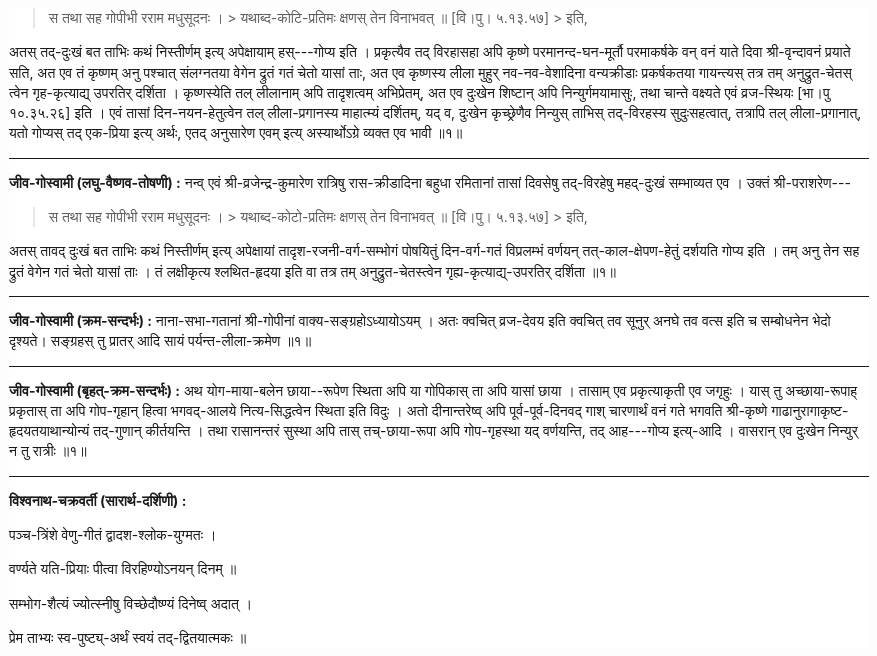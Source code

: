 > स तथा सह गोपीभी रराम मधुसूदनः । >
> यथाब्द-कोटि-प्रतिमः क्षणस् तेन विनाभवत् ॥ \[वि।पु। ५.१३.५७\] > इति,

अतस् तद्-दुःखं बत ताभिः कथं निस्तीर्णम् इत्य् अपेक्षायाम् हस्---गोप्य इति । प्रकृत्यैव तद् विरहासहा अपि कृष्णे परमानन्द-घन-मूर्तौ परमाकर्षके वन् वनं याते दिवा श्री-वृन्दावनं प्रयाते सति, अत एव तं कृष्णम् अनु पश्चात् संलग्नतया वेगेन द्रुतं गतं चेतो यासां ताः, अत एव कृष्णस्य लीला मुहुर् नव-नव-वेशादिना वन्यक्रीडाः प्रकर्षकतया गायन्त्यस् तत्र तम् अनुद्रुत-चेतस् त्वेन गृह-कृत्याद्य् उपरतिर् दर्शिता । कृष्णस्येति तल् लीलानाम् अपि तादृशत्वम् अभिप्रेतम्, अत एव दुःखेन शिष्टान् अपि निन्युर्गमयामासुः, तथा चान्ते वक्ष्यते एवं व्रज-स्थियः \[भा।पु १०.३५.२६\] इति । एवं तासां दिन-नयन-हेतुत्वेन तल् लीला-प्रगानस्य माहात्म्यं दर्शितम्, यद् व, दुःखेन कृच्छ्रेणैव निन्युस् ताभिस् तद्-विरहस्य सुदुःसहत्वात्, तत्रापि तल् लीला-प्रगानात्, यतो गोप्यस् तद् एक-प्रिया इत्य् अर्थः, एतद् अनुसारेण एवम् इत्य् अस्यार्थोऽग्रे व्यक्त एव भावी ॥१॥


______


**जीव-गोस्वामी (लघु-वैष्णव-तोषणी) :** नन्व् एवं श्री-व्रजेन्द्र-कुमारेण रात्रिषु रास-क्रीडादिना बहुधा रमितानां तासां दिवसेषु तद्-विरहेषु महद्-दुःखं सम्भाव्यत एव । उक्तं श्री-पराशरेण---

> स तथा सह गोपीभी रराम मधुसूदनः । >
> यथाब्द-कोटो-प्रतिमः क्षणस् तेन विनाभवत् ॥ \[वि।पु। ५.१३.५७\] > इति,

अतस् तावद् दुःखं बत ताभिः कथं निस्तीर्णम् इत्य् अपेक्षायां तादृश-रजनी-वर्ग-सम्भोगं पोषयितुं दिन-वर्ग-गतं विप्रलम्भं वर्णयन् तत्-काल-क्षेपण-हेतुं दर्शयति गोप्य इति । तम् अनु तेन सह द्रुतं वेगेन गतं चेतो यासां ताः । तं लक्षीकृत्य श्लथित-हृदया इति वा तत्र तम् अनुद्रुत-चेतस्त्वेन गृह्य-कृत्याद्य्-उपरतिर् दर्शिता ॥१॥


______


**जीव-गोस्वामी (क्रम-सन्दर्भः) :** नाना-सभा-गतानां श्री-गोपीनां वाक्य-सङ्ग्रहोऽध्यायोऽयम् । अतः क्वचित् व्रज-देवय इति क्वचित् तव सूनुर् अनघे तव वत्स इति च सम्बोधनेन भेदो दृश्यते। सङ्ग्रहस् तु प्रातर् आदि सायं पर्यन्त-लीला-क्रमेण ॥१॥


______


**जीव-गोस्वामी (बृहत्-क्रम-सन्दर्भः) :** अथ योग-माया-बलेन छाया\--रूपेण स्थिता अपि या गोपिकास् ता अपि यासां छाया । तासाम् एव प्रकृत्याकृती एव जगृहुः । यास् तु अच्छाया-रूपाह् प्रकृतास् ता अपि गोप-गृहान् हित्वा भगवद्-आलये नित्य-सिद्धत्वेन स्थिता इति विदुः । अतो दीनान्तरेष्व् अपि पूर्व-पूर्व-दिनवद् गाश् चारणार्थं वनं गते भगवति श्री-कृष्णे गाढानुरागाकृष्ट-हृदयतयाथान्योन्यं तद्-गुणान् कीर्तयन्ति । तथा रासानन्तरं सुस्था अपि तास् तच्-छाया-रूपा अपि गोप-गृहस्था यद् वर्णयन्ति, तद् आह---गोप्य इत्य्-आदि । वासरान् एव दुःखेन निन्युर् न तु रात्रीः ॥१॥


______


**विश्वनाथ-चक्रवर्ती (सारार्थ-दर्शिणी) :**

पञ्च-त्रिंशे वेणु-गीतं द्वादश-श्लोक-युग्मतः ।

वर्ण्यते यति-प्रियाः पीत्वा विरहिण्योऽनयन् दिनम् ॥

सम्भोग-शैत्यं ज्योत्स्नीषु विच्छेदौष्ण्यं दिनेष्व् अदात् ।

प्रेम ताभ्यः स्व-पुष्ट्य्-अर्थं स्वयं तद्-द्वितयात्मकः ॥
